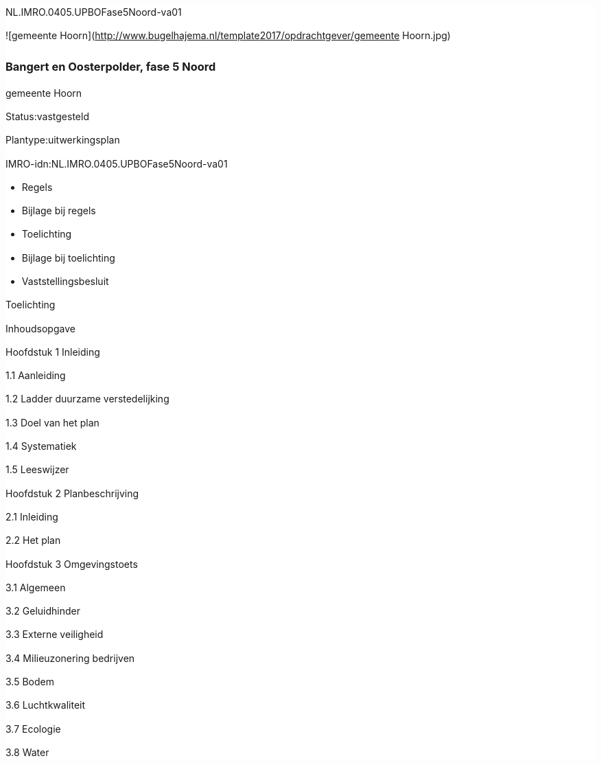 NL.IMRO.0405\.UPBOFase5Noord\-va01

![gemeente Hoorn](http://www.bugelhajema.nl/template2017/opdrachtgever/gemeente Hoorn.jpg)

### Bangert en Oosterpolder, fase 5 Noord

gemeente Hoorn

Status:vastgesteld

Plantype:uitwerkingsplan

IMRO\-idn:NL.IMRO.0405\.UPBOFase5Noord\-va01

* Regels

* Bijlage bij regels

* Toelichting

* Bijlage bij toelichting

* Vaststellingsbesluit

Toelichting

Inhoudsopgave

Hoofdstuk 1 Inleiding

1\.1 Aanleiding

1\.2 Ladder duurzame verstedelijking

1\.3 Doel van het plan

1\.4 Systematiek

1\.5 Leeswijzer

Hoofdstuk 2 Planbeschrijving

2\.1 Inleiding

2\.2 Het plan

Hoofdstuk 3 Omgevingstoets

3\.1 Algemeen

3\.2 Geluidhinder

3\.3 Externe veiligheid

3\.4 Milieuzonering bedrijven

3\.5 Bodem

3\.6 Luchtkwaliteit

3\.7 Ecologie

3\.8 Water

